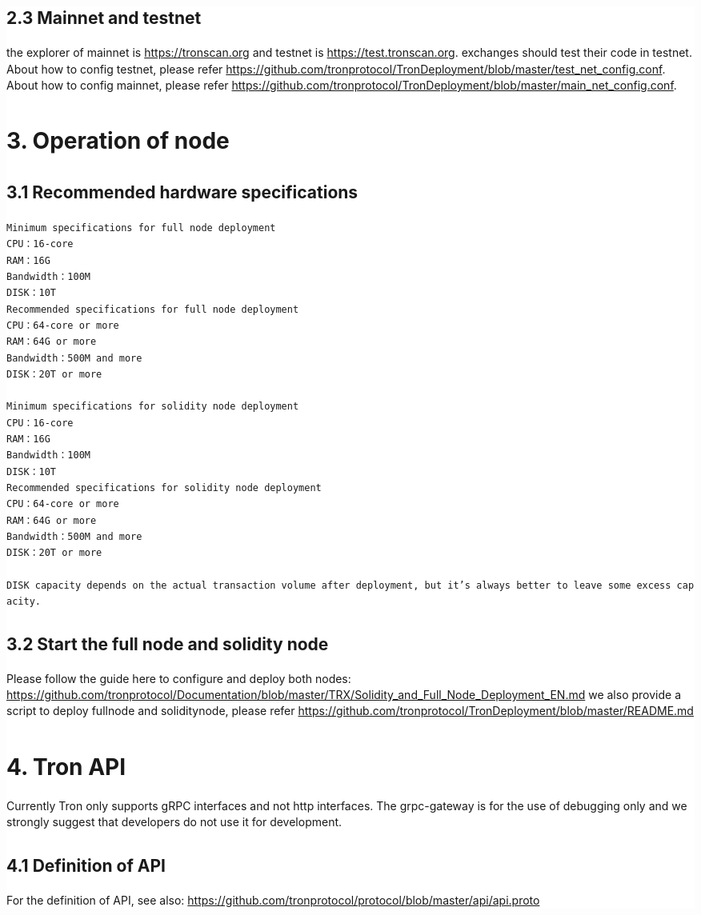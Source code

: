 ## 2.3 Mainnet and testnet
the explorer of mainnet is https://tronscan.org and testnet is https://test.tronscan.org.
exchanges should test their code in testnet. About how to config testnet, please refer https://github.com/tronprotocol/TronDeployment/blob/master/test_net_config.conf. About how to config mainnet, please refer https://github.com/tronprotocol/TronDeployment/blob/master/main_net_config.conf.

# 3. Operation of node

## 3.1 Recommended hardware specifications
```
Minimum specifications for full node deployment
CPU：16-core
RAM：16G
Bandwidth：100M
DISK：10T
Recommended specifications for full node deployment
CPU：64-core or more 
RAM：64G or more 
Bandwidth：500M and more
DISK：20T or more

Minimum specifications for solidity node deployment
CPU：16-core
RAM：16G
Bandwidth：100M
DISK：10T
Recommended specifications for solidity node deployment
CPU：64-core or more
RAM：64G or more
Bandwidth：500M and more
DISK：20T or more

DISK capacity depends on the actual transaction volume after deployment, but it’s always better to leave some excess capacity.
```

## 3.2 Start the full node and solidity node
Please follow the guide here to configure and deploy both nodes: https://github.com/tronprotocol/Documentation/blob/master/TRX/Solidity_and_Full_Node_Deployment_EN.md
we also provide a script to deploy fullnode and soliditynode, please refer https://github.com/tronprotocol/TronDeployment/blob/master/README.md

# 4. Tron API
Currently Tron only supports gRPC interfaces and not http interfaces. The grpc-gateway is for the use of debugging only and we strongly suggest that developers do not use it for development.

## 4.1 Definition of API
For the definition of API, see also: https://github.com/tronprotocol/protocol/blob/master/api/api.proto
